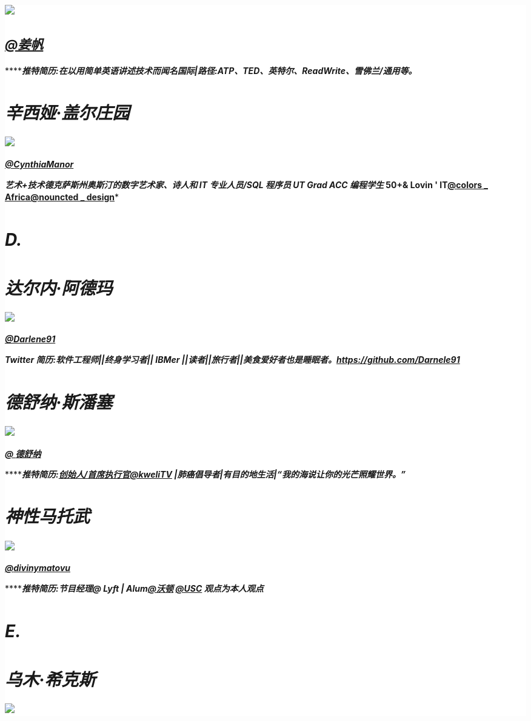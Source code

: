*****![](img/9b97c6930c60e76da675b752974f0eba.png)*****

## *****[@姜帆](https://twitter.com/corvida)*****

*******推特简历:在**以用简单英语讲述技术而闻名国际|路径:ATP、TED、英特尔、ReadWrite、雪佛兰/通用等。*****

# *****辛西娅·盖尔庄园*****

*****![](img/23c7328d6e31b77f80cce6dea489c1ae.png)*****

*****[@CynthiaManor](https://twitter.com/CynthiaManor)*****

*****艺术+技术德克萨斯州奥斯汀的数字艺术家、诗人和 IT 专业人员/SQL 程序员 UT Grad ACC 编程学生* 50+& Lovin ' IT[@**colors _ Africa**](https://twitter.com/colors_africa)[@**nouncted _ design**](https://twitter.com/anointed_design)*****

# *****D.*****

# *****达尔内·阿德玛*****

*****![](img/07a2014dc499a149c56bc0ad3f3c662c.png)*****

*****[@Darlene91](https://twitter.com/darnele91)*****

*****Twitter 简历:软件工程师||终身学习者|| IBMer ||读者||旅行者||美食爱好者也是睡眠者。https://github.com/Darnele91*****

# *****德舒纳·斯潘塞*****

*****![](img/5ff61e5af8e3eb0935a0b09161676ccf.png)*****

*****[@ **德舒纳**](https://twitter.com/DeShuna)*****

*******推特简历:**[创始人/首席执行官@kweliTV](https://twitter.com/kweliTV) |肺癌倡导者|有目的地生活|“我的海说让你的光芒照耀世界。”*****

# *****神性马托武*****

*****![](img/e8ed69bbb80b8cfdc7946b702b3ee7f8.png)*****

*****[@**divinymatovu**](https://twitter.com/divinitymatovu)*****

*******推特简历:**节目经理@ Lyft | Alum[@沃顿](https://twitter.com/Wharton) [@USC](https://twitter.com/USC) 观点为本人观点*****

# *****E.*****

# *****乌木·希克斯*****

*****![](img/568ca75985b561137016c98c23ca6308.png)*****
